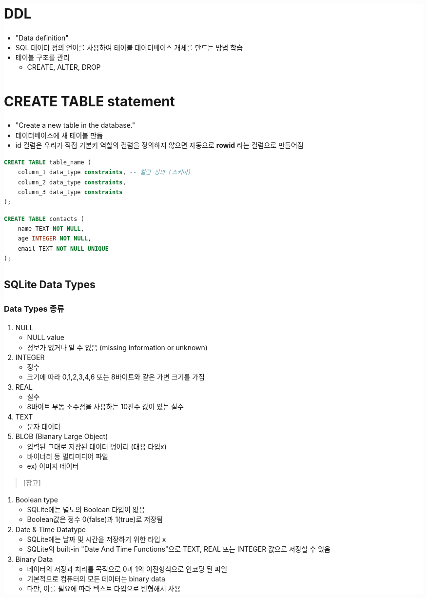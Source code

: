 
# DDL
- "Data definition"
- SQL 데이터 정의 언어를 사용하여 테이블 데이터베이스 개체를 만드는 방법 학습
- 테이블 구조를 관리
  - CREATE, ALTER, DROP

# CREATE TABLE statement
- "Create a new table in the database."
- 데이터베이스에 새 테이블 만듦
- id 컬럼은 우리가 직접 기본키 역할의 컬럼을 정의하지 않으면 자동으로 **rowid** 라는 컬럼으로 만들어짐
```sql
CREATE TABLE table_name (
    column_1 data_type constraints, -- 컬럼 정의 (스키마)
    column_2 data_type constraints,
    column_3 data_type constraints
);
```
```sql
CREATE TABLE contacts (
    name TEXT NOT NULL,
    age INTEGER NOT NULL,
    email TEXT NOT NULL UNIQUE
);
```

## SQLite Data Types
### Data Types 종류
1. NULL
   - NULL value
   - 정보가 없거나 알 수 없음 (missing information or unknown)
2. INTEGER
   - 정수
   - 크기에 따라 0,1,2,3,4,6 또는 8바이트와 같은 가변 크기를 가짐
3. REAL
   - 실수
   - 8바이트 부동 소수점을 사용하는 10진수 값이 있는 실수
4. TEXT
   - 문자 데이터
5. BLOB (Bianary Large Object)
   - 입력된 그대로 저장된 데이터 덩어리 (대용 타입x)
   - 바이너리 등 멀티미디어 파일
   - ex) 이미지 데이터

> [참고]
1. Boolean type
   - SQLite에는 별도의 Boolean 타입이 없음
   - Boolean값은 정수 0(false)과 1(true)로 저장됨
2. Date & Time Datatype
   - SQLite에는 날짜 및 시간을 저장하기 위한 타입 x
   - SQLite의 built-in "Date And Time Functions"으로 TEXT, REAL 또는 INTEGER 값으로 저장할 수 있음
3. Binary Data
   - 데이터의 저장과 처리를 목적으로 0과 1의 이진형식으로 인코딩 된 파일
   - 기본적으로 컴퓨터의 모든 데이터는 binary data
   - 다만, 이를 필요에 따라 텍스트 타입으로 변형해서 사용
